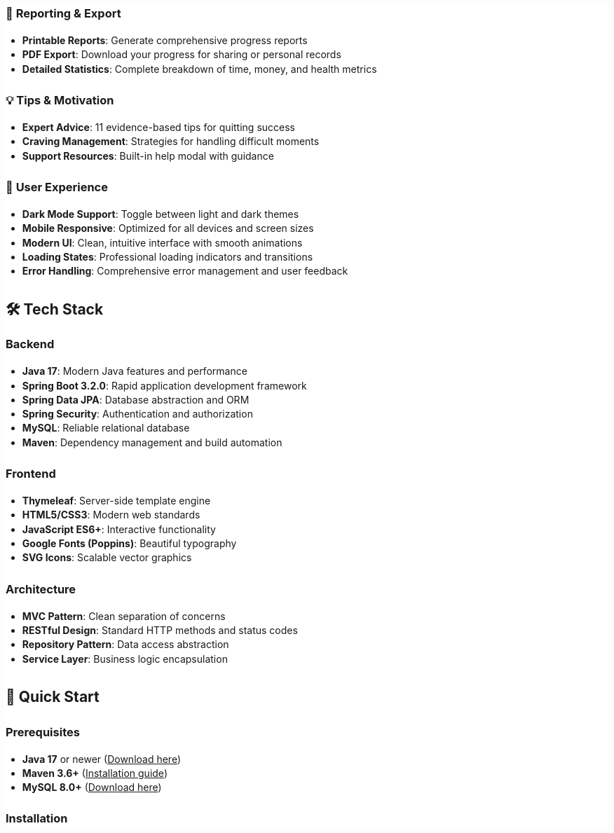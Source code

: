 ### 📄 **Reporting & Export**
- **Printable Reports**: Generate comprehensive progress reports
- **PDF Export**: Download your progress for sharing or personal records
- **Detailed Statistics**: Complete breakdown of time, money, and health metrics

### 💡 **Tips & Motivation**
- **Expert Advice**: 11 evidence-based tips for quitting success
- **Craving Management**: Strategies for handling difficult moments
- **Support Resources**: Built-in help modal with guidance

### 🎨 **User Experience**
- **Dark Mode Support**: Toggle between light and dark themes
- **Mobile Responsive**: Optimized for all devices and screen sizes
- **Modern UI**: Clean, intuitive interface with smooth animations
- **Loading States**: Professional loading indicators and transitions
- **Error Handling**: Comprehensive error management and user feedback

## 🛠 Tech Stack

### Backend
- **Java 17**: Modern Java features and performance
- **Spring Boot 3.2.0**: Rapid application development framework
- **Spring Data JPA**: Database abstraction and ORM
- **Spring Security**: Authentication and authorization
- **MySQL**: Reliable relational database
- **Maven**: Dependency management and build automation

### Frontend
- **Thymeleaf**: Server-side template engine
- **HTML5/CSS3**: Modern web standards
- **JavaScript ES6+**: Interactive functionality
- **Google Fonts (Poppins)**: Beautiful typography
- **SVG Icons**: Scalable vector graphics

### Architecture
- **MVC Pattern**: Clean separation of concerns
- **RESTful Design**: Standard HTTP methods and status codes
- **Repository Pattern**: Data access abstraction
- **Service Layer**: Business logic encapsulation

## 🚀 Quick Start

### Prerequisites
- **Java 17** or newer ([Download here](https://openjdk.org/projects/jdk/17/))
- **Maven 3.6+** ([Installation guide](https://maven.apache.org/install.html))
- **MySQL 8.0+** ([Download here](https://dev.mysql.com/downloads/mysql/))

### Installation
